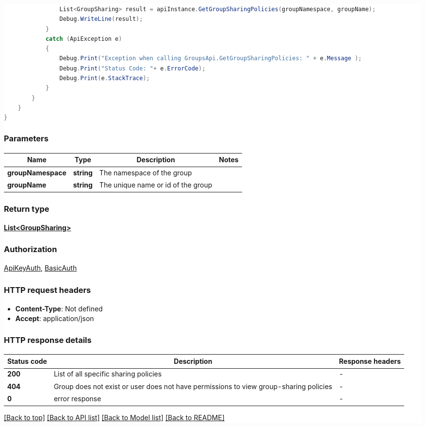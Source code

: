 ```csharp
                List<GroupSharing> result = apiInstance.GetGroupSharingPolicies(groupNamespace, groupName);
                Debug.WriteLine(result);
            }
            catch (ApiException e)
            {
                Debug.Print("Exception when calling GroupsApi.GetGroupSharingPolicies: " + e.Message );
                Debug.Print("Status Code: "+ e.ErrorCode);
                Debug.Print(e.StackTrace);
            }
        }
    }
}
```

### Parameters


Name | Type | Description  | Notes
------------- | ------------- | ------------- | -------------
 **groupNamespace** | **string**| The namespace of the group | 
 **groupName** | **string**| The unique name or id of the group | 

### Return type

[**List&lt;GroupSharing&gt;**](GroupSharing.md)

### Authorization

[ApiKeyAuth](../README.md#ApiKeyAuth), [BasicAuth](../README.md#BasicAuth)

### HTTP request headers

- **Content-Type**: Not defined
- **Accept**: application/json


### HTTP response details
| Status code | Description | Response headers |
|-------------|-------------|------------------|
| **200** | List of all specific sharing policies |  -  |
| **404** | Group does not exist or user does not have permissions to view group-sharing policies |  -  |
| **0** | error response |  -  |

[[Back to top]](#)
[[Back to API list]](../README.md#documentation-for-api-endpoints)
[[Back to Model list]](../README.md#documentation-for-models)
[[Back to README]](../README.md)

